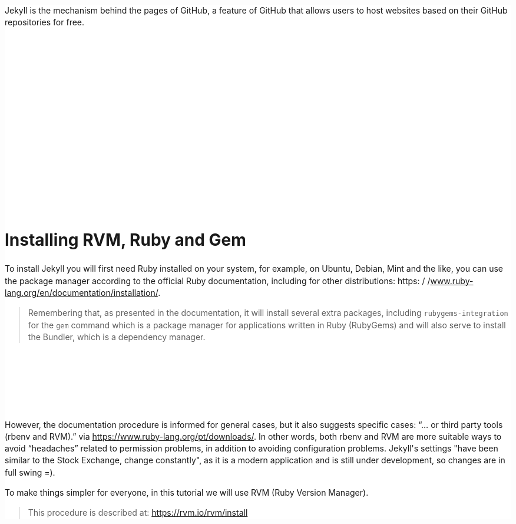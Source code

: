 Jekyll is the mechanism behind the pages of GitHub, a feature of GitHub that allows users to host websites based on their GitHub repositories for free.


<script async src="//pagead2.googlesyndication.com/pagead/js/adsbygoogle.js"></script>
<ins class="adsbygoogle"
style="display:inline-block;width:336px;height:280px"
data-ad-client="ca-pub-2838251107855362"
data-ad-slot="5351066970"></ins>
<script>
(adsbygoogle = window.adsbygoogle || []).push({});
</script>

# Installing RVM, Ruby and Gem

To install Jekyll you will first need Ruby installed on your system, for example, on Ubuntu, Debian, Mint and the like, you can use the package manager according to the official Ruby documentation, including for other distributions: https: / /www.ruby-lang.org/en/documentation/installation/.

> Remembering that, as presented in the documentation, it will install several extra packages, including `rubygems-integration` for the `gem` command which is a package manager for applications written in Ruby (RubyGems) and will also serve to install the Bundler, which is a dependency manager.


<script async src="//pagead2.googlesyndication.com/pagead/js/adsbygoogle.js"></script>
<ins class="adsbygoogle"
style="display:inline-block;width:730px;height:95px"
data-ad-client="ca-pub-2838251107855362"
data-ad-slot="5351066970"></ins>
<script>
(adsbygoogle = window.adsbygoogle || []).push({});
</script>

However, the documentation procedure is informed for general cases, but it also suggests specific cases: “… or third party tools (rbenv and RVM).” via <https://www.ruby-lang.org/pt/downloads/>. In other words, both rbenv and RVM are more suitable ways to avoid “headaches” related to permission problems, in addition to avoiding configuration problems. Jekyll's settings "have been similar to the Stock Exchange, change constantly", as it is a modern application and is still under development, so changes are in full swing =).

To make things simpler for everyone, in this tutorial we will use RVM (Ruby Version Manager).

> This procedure is described at: <https://rvm.io/rvm/install>


<script async src="//pagead2.googlesyndication.com/pagead/js/adsbygoogle.js"></script>
<ins class="adsbygoogle"
style="display:block; text-align:center;"
data-ad-layout="in-article"
data-ad-format="fluid"
data-ad-client="ca-pub-2838251107855362"
data-ad-slot="8549252987"></ins>
<script>
(adsbygoogle = window.adsbygoogle || []).push({});
</script>
